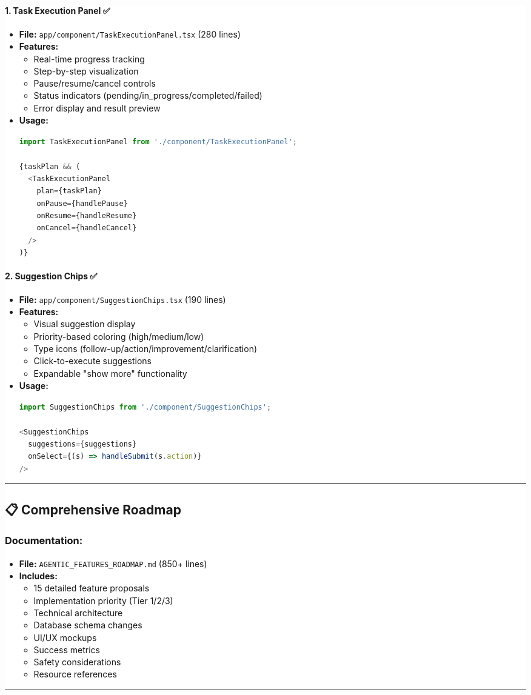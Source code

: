 #### **1. Task Execution Panel** ✅
- **File:** `app/component/TaskExecutionPanel.tsx` (280 lines)
- **Features:**
  - Real-time progress tracking
  - Step-by-step visualization
  - Pause/resume/cancel controls
  - Status indicators (pending/in_progress/completed/failed)
  - Error display and result preview
- **Usage:**
  ```typescript
  import TaskExecutionPanel from './component/TaskExecutionPanel';

  {taskPlan && (
    <TaskExecutionPanel
      plan={taskPlan}
      onPause={handlePause}
      onResume={handleResume}
      onCancel={handleCancel}
    />
  )}
  ```

#### **2. Suggestion Chips** ✅
- **File:** `app/component/SuggestionChips.tsx` (190 lines)
- **Features:**
  - Visual suggestion display
  - Priority-based coloring (high/medium/low)
  - Type icons (follow-up/action/improvement/clarification)
  - Click-to-execute suggestions
  - Expandable "show more" functionality
- **Usage:**
  ```typescript
  import SuggestionChips from './component/SuggestionChips';

  <SuggestionChips
    suggestions={suggestions}
    onSelect={(s) => handleSubmit(s.action)}
  />
  ```

---

## 📋 **Comprehensive Roadmap**

### **Documentation:**
- **File:** `AGENTIC_FEATURES_ROADMAP.md` (850+ lines)
- **Includes:**
  - 15 detailed feature proposals
  - Implementation priority (Tier 1/2/3)
  - Technical architecture
  - Database schema changes
  - UI/UX mockups
  - Success metrics
  - Safety considerations
  - Resource references

---